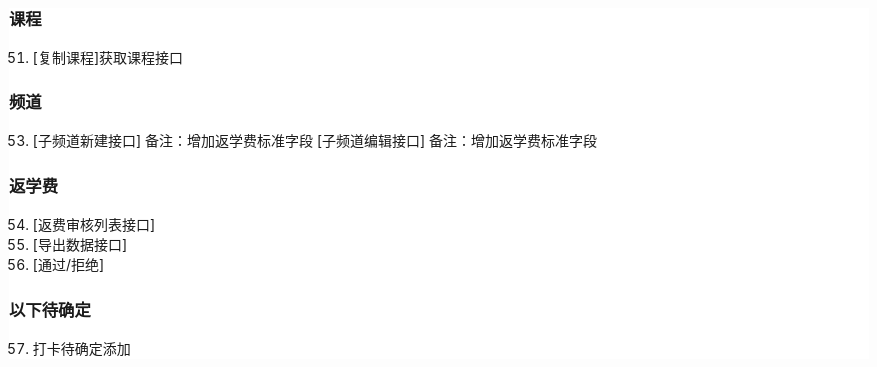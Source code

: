 ###  课程

51. [复制课程]获取课程接口


###  频道

53. [子频道新建接口]
    备注：增加返学费标准字段
    [子频道编辑接口]
    备注：增加返学费标准字段
###  返学费

54. [返费审核列表接口]
55. [导出数据接口]
56. [通过/拒绝]

###  以下待确定
57. 打卡待确定添加

    


